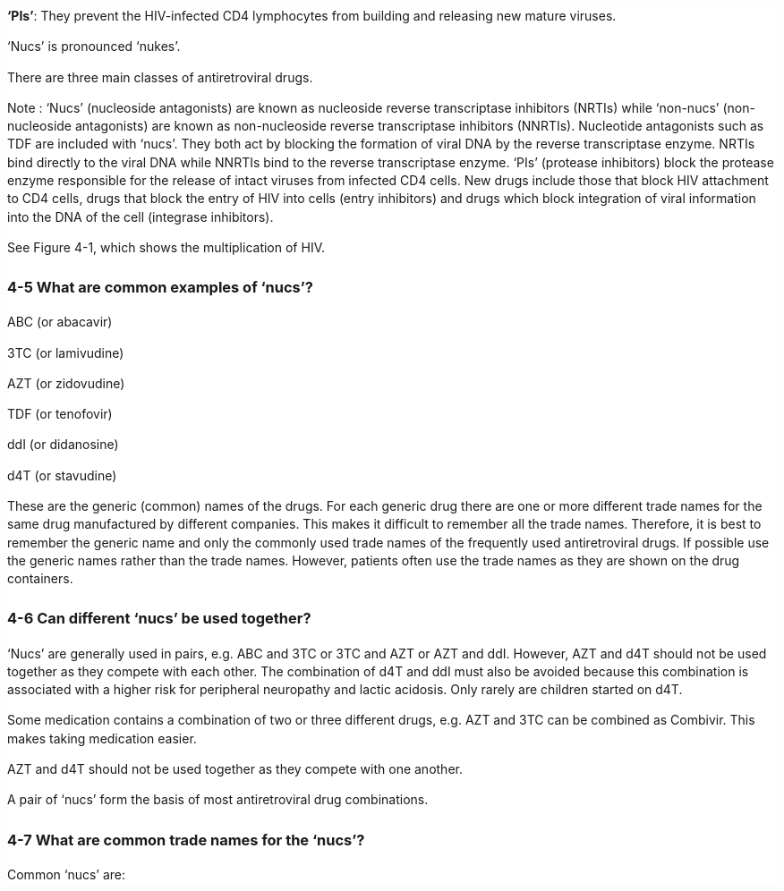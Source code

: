 **‘PIs’**: They prevent the HIV-infected CD4 lymphocytes from building and releasing new mature viruses.

‘Nucs’ is pronounced ‘nukes’.

There are three main classes of antiretroviral drugs.

Note
:	‘Nucs’ (nucleoside antagonists) are known as nucleoside reverse transcriptase inhibitors (NRTIs) while ‘non-nucs’ (non-nucleoside antagonists) are known as non-nucleoside reverse transcriptase inhibitors (NNRTIs). Nucleotide antagonists such as TDF are included with ‘nucs’. They both act by blocking the formation of viral DNA by the reverse transcriptase enzyme. NRTIs bind directly to the viral DNA while NNRTIs bind to the reverse transcriptase enzyme. ‘PIs’ (protease inhibitors) block the protease enzyme responsible for the release of intact viruses from infected CD4 cells. New drugs include  those that block HIV attachment to CD4 cells, drugs that block the entry of HIV into cells (entry inhibitors) and drugs which block integration of viral information into the DNA of the cell (integrase inhibitors).

See Figure 4-1, which shows the multiplication of HIV.

### 4-5 What are common examples of ‘nucs’?

ABC (or abacavir)

3TC (or lamivudine)

AZT (or zidovudine)

TDF (or tenofovir)

ddI (or didanosine)

d4T (or stavudine)

These are the generic (common) names of the drugs. For each generic drug there are one or more different trade names for the same drug manufactured by different companies. This makes it difficult to remember all the trade names. Therefore, it is best to remember the generic name and only the commonly used trade names of the frequently used antiretroviral drugs. If possible use the generic names rather than the trade names. However, patients often use the trade names as they are shown on the drug containers.

### 4-6 Can different ‘nucs’ be used together?

‘Nucs’ are generally used in pairs, e.g. ABC and 3TC or 3TC and AZT or AZT and ddI. However, AZT and d4T should not be used together as they compete with each other. The combination of d4T and ddI must also be avoided because this combination is associated with a higher risk for peripheral neuropathy and lactic acidosis. Only rarely are children started on d4T.

Some medication contains a combination of two or three different drugs, e.g. AZT and 3TC can be combined as Combivir. This makes taking medication easier.

AZT and d4T should not be used together as they compete with one another.

A pair of ‘nucs’ form the basis of most antiretroviral drug combinations.

### 4-7 What are common trade names for the ‘nucs’?

Common ‘nucs’ are:
